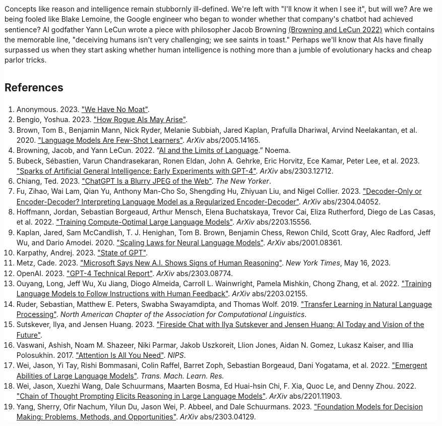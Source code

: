 Concepts like reason and intelligence remain stubbornly ill-defined. We're left with "I'll know it when I see it", but will we? Are we being fooled like Blake Lemoine, the Google engineer who began to wonder whether that company's chatbot had achieved sentience? AI godfather Yann LeCun wrote a piece with philosopher Jacob Browning [(Browning and LeCun 2022)](#ref-Browning2022AIandLimitsOL) which contains the memorable line, "deceiving humans isn't very challenging; we see saints in toast." Perhaps we'll know that AIs have finally surpassed us when they start asking whether human intelligence is nothing more than a jumble of evolutionary hacks and cheap parlor tricks.

## References

1. <a id="ref-Anon2023WeHaveNoMoat"></a> Anonymous. 2023. ["We Have No Moat"](https://www.semianalysis.com/p/google-we-have-no-moat-and-neither).
2. <a id="ref-Bengio2023RogueAI"></a> Bengio, Yoshua. 2023. ["How Rogue AIs May Arise"](https://yoshuabengio.org/2023/05/22/how-rogue-ais-may-arise/).
3. <a id="ref-Brown2020LanguageMA"></a> Brown, Tom B., Benjamin Mann, Nick Ryder, Melanie Subbiah, Jared Kaplan, Prafulla Dhariwal, Arvind Neelakantan, et al. 2020. ["Language Models Are Few-Shot Learners"](https://arxiv.org/abs/2005.14165). *ArXiv* abs/2005.14165.
3. <a id="ref-Browning2022AIandLimitsOL"></a>Browning, Jacob, and Yann LeCun. 2022. “[AI and the Limits of Language](https://www.noemamag.com/ai-and-the-limits-of-language/).” Noema.
4. <a id="ref-Bubeck2023SparksOA"></a> Bubeck, Sébastien, Varun Chandrasekaran, Ronen Eldan, John A. Gehrke, Eric Horvitz, Ece Kamar, Peter Lee, et al. 2023. ["Sparks of Artificial General Intelligence: Early Experiments with GPT-4"](https://arxiv.org/abs/2303.12712). *ArXiv* abs/2303.12712.
5. <a id="ref-Chiang2023BlurryJPEG"></a> Chiang, Ted. 2023. ["ChatGPT Is a Blurry JPEG of the Web"](https://www.newyorker.com/tech/annals-of-technology/chatgpt-is-a-blurry-jpeg-of-the-web). *The New Yorker*.
6. <a id="ref-Fu2023DecoderOnlyOE"></a> Fu, Zihao, Wai Lam, Qian Yu, Anthony Man-Cho So, Shengding Hu, Zhiyuan Liu, and Nigel Collier. 2023. ["Decoder-Only or Encoder-Decoder? Interpreting Language Model as a Regularized Encoder-Decoder"](https://arxiv.org/abs/2304.04052). *ArXiv* abs/2304.04052.
7. <a id="ref-Hoffmann2022TrainingCL"></a> Hoffmann, Jordan, Sebastian Borgeaud, Arthur Mensch, Elena Buchatskaya, Trevor Cai, Eliza Rutherford, Diego de Las Casas, et al. 2022. ["Training Compute-Optimal Large Language Models"](https://arxiv.org/abs/2203.15556). *ArXiv* abs/2203.15556.
8. <a id="ref-Kaplan2020ScalingLF"></a> Kaplan, Jared, Sam McCandlish, T. J. Henighan, Tom B. Brown, Benjamin Chess, Rewon Child, Scott Gray, Alec Radford, Jeff Wu, and Dario Amodei. 2020. ["Scaling Laws for Neural Language Models"](https://arxiv.org/abs/2001.08361). *ArXiv* abs/2001.08361.
9. <a id="ref-Karpathy2023StateOfGPT"></a> Karpathy, Andrej. 2023. ["State of GPT"](https://www.youtube.com/watch?v=bZQun8Y4L2A).
10. <a id="ref-Metz2023MicrosoftSays"></a> Metz, Cade. 2023. ["Microsoft Says New A.I. Shows Signs of Human Reasoning"](https://www.nytimes.com/2023/05/16/technology/microsoft-ai-human-reasoning.html). *New York Times*, May 16, 2023.
11. <a id="ref-OpenAI2023GPT4TR"></a> OpenAI. 2023. ["GPT-4 Technical Report"](https://arxiv.org/abs/2303.08774). *ArXiv* abs/2303.08774.
12. <a id="ref-Ouyang2022TrainingLM"></a> Ouyang, Long, Jeff Wu, Xu Jiang, Diogo Almeida, Carroll L. Wainwright, Pamela Mishkin, Chong Zhang, et al. 2022. ["Training Language Models to Follow Instructions with Human Feedback"](https://arxiv.org/abs/2203.02155). *ArXiv* abs/2203.02155.
13. <a id="ref-Ruder2019TransferLI"></a> Ruder, Sebastian, Matthew E. Peters, Swabha Swayamdipta, and Thomas Wolf. 2019. ["Transfer Learning in Natural Language Processing"](https://aclanthology.org/N19-5004/). *North American Chapter of the Association for Computational Linguistics*.
14. <a id="ref-Sutskever2023FiresideChat"></a> Sutskever, Ilya, and Jensen Huang. 2023. ["Fireside Chat with Ilya Sutskever and Jensen Huang: AI Today and Vision of the Future"](https://youtu.be/GI4Tpi48DlA?t=1024).
15. <a id="ref-Vaswani2017AttentionIA"></a> Vaswani, Ashish, Noam M. Shazeer, Niki Parmar, Jakob Uszkoreit, Llion Jones, Aidan N. Gomez, Lukasz Kaiser, and Illia Polosukhin. 2017. ["Attention Is All You Need"](https://papers.nips.cc/paper/2017/hash/3f5ee243547dee91fbd053c1c4a845aa-Abstract.html). *NIPS*.
16. <a id="ref-Wei2022EmergentAO"></a> Wei, Jason, Yi Tay, Rishi Bommasani, Colin Raffel, Barret Zoph, Sebastian Borgeaud, Dani Yogatama, et al. 2022. ["Emergent Abilities of Large Language Models"](https://arxiv.org/abs/2206.07682). *Trans. Mach. Learn. Res.*
17. <a id="ref-Wei2022ChainOT"></a> Wei, Jason, Xuezhi Wang, Dale Schuurmans, Maarten Bosma, Ed Huai-hsin Chi, F. Xia, Quoc Le, and Denny Zhou. 2022. ["Chain of Thought Prompting Elicits Reasoning in Large Language Models"](https://arxiv.org/abs/2201.11903). *ArXiv* abs/2201.11903.
18. <a id="ref-Yang2023FoundationMF"></a> Yang, Sherry, Ofir Nachum, Yilun Du, Jason Wei, P. Abbeel, and Dale Schuurmans. 2023. ["Foundation Models for Decision Making: Problems, Methods, and Opportunities"](https://arxiv.org/abs/2303.04129). *ArXiv* abs/2303.04129.